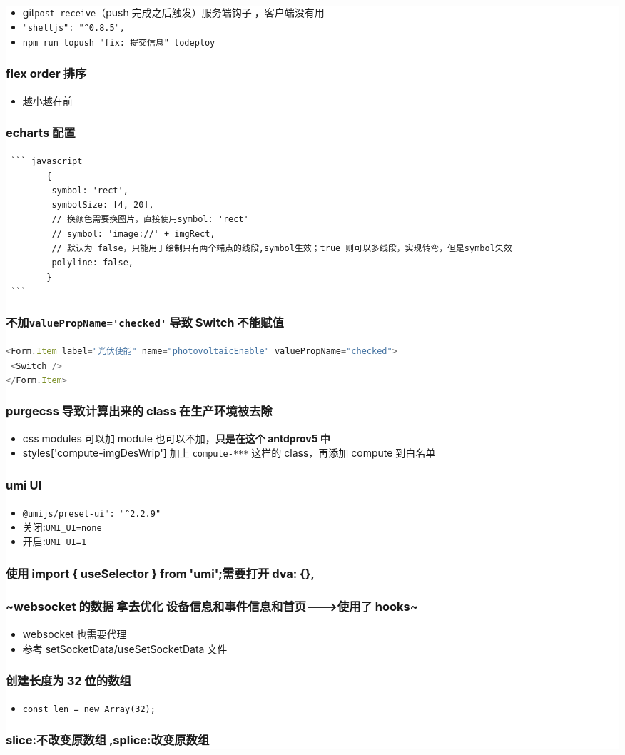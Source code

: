 - git`post-receive`（push 完成之后触发）服务端钩子 ，客户端没有用
- `"shelljs": "^0.8.5",`
- `npm run topush "fix: 提交信息" todeploy`

### flex order 排序

- 越小越在前

### echarts 配置

     ``` javascript
            {
             symbol: 'rect',
             symbolSize: [4, 20],
             // 换颜色需要换图片，直接使用symbol: 'rect'
             // symbol: 'image://' + imgRect,
             // 默认为 false，只能用于绘制只有两个端点的线段,symbol生效；true 则可以多线段，实现转弯，但是symbol失效
             polyline: false,
            }
     ```

### 不加`valuePropName='checked'` 导致 Switch 不能赋值

```javascript
<Form.Item label="光伏使能" name="photovoltaicEnable" valuePropName="checked">
 <Switch />
</Form.Item>
```

### purgecss 导致计算出来的 class 在生产环境被去除

- css modules 可以加 module 也可以不加，**只是在这个 antdprov5 中**
- styles['compute-imgDesWrip'] 加上 `compute-***` 这样的 class，再添加 compute 到白名单

### umi UI

- `@umijs/preset-ui": "^2.2.9"`
- 关闭:`UMI_UI=none`
- 开启:`UMI_UI=1`

### 使用 import { useSelector } from 'umi';需要打开 dva: {},

### ~~~websocket 的数据 拿去优化 设备信息和事件信息和首页--->使用了 hooks~~~

- websocket 也需要代理
- 参考 setSocketData/useSetSocketData 文件

### 创建长度为 32 位的数组

- `const len = new Array(32);`

### slice:不改变原数组 ,splice:改变原数组


[1]: https://www.codenong.com/cs109489923/ '使用钉钉接收gitlab仓库的推送消息'
[2]: https://github.com/x-cold/dingtalk-robot 'dingtalk-robot库'
[3]: https://blog.csdn.net/wzp6010625/article/details/125662911 'React + Ant Design Pro项目实现keep-alive页签'
[4]: https://blog.csdn.net/weixin_41387351/article/details/129832854 'a标签下载附件，无法下载、无法重命名？怎么回事'
[5]: https://blog.csdn.net/qq_42339350/article/details/115094171 'react 省市区地址级联 china-division、antd、Cascader'
[6]: https://pro.ant.design/zh-CN/docs/authority-management '动态权限normalRouteFilter'